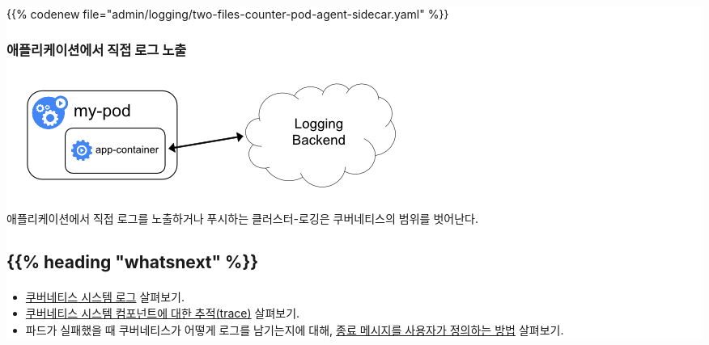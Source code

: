 {{% codenew file="admin/logging/two-files-counter-pod-agent-sidecar.yaml" %}}

### 애플리케이션에서 직접 로그 노출

![애플리케이션에서 직접 로그 노출](/images/docs/user-guide/logging/logging-from-application.png)

애플리케이션에서 직접 로그를 노출하거나 푸시하는 클러스터-로깅은 쿠버네티스의 범위를 벗어난다.

## {{% heading "whatsnext" %}}

* [쿠버네티스 시스템 로그](/ko/docs/concepts/cluster-administration/system-logs/) 살펴보기.
* [쿠버네티스 시스템 컴포넌트에 대한 추적(trace)](/docs/concepts/cluster-administration/system-traces/) 살펴보기.
* 파드가 실패했을 때 쿠버네티스가 어떻게 로그를 남기는지에 대해, [종료 메시지를 사용자가 정의하는 방법](/ko/docs/tasks/debug/debug-application/determine-reason-pod-failure/#종료-메시지-사용자-정의하기) 살펴보기.